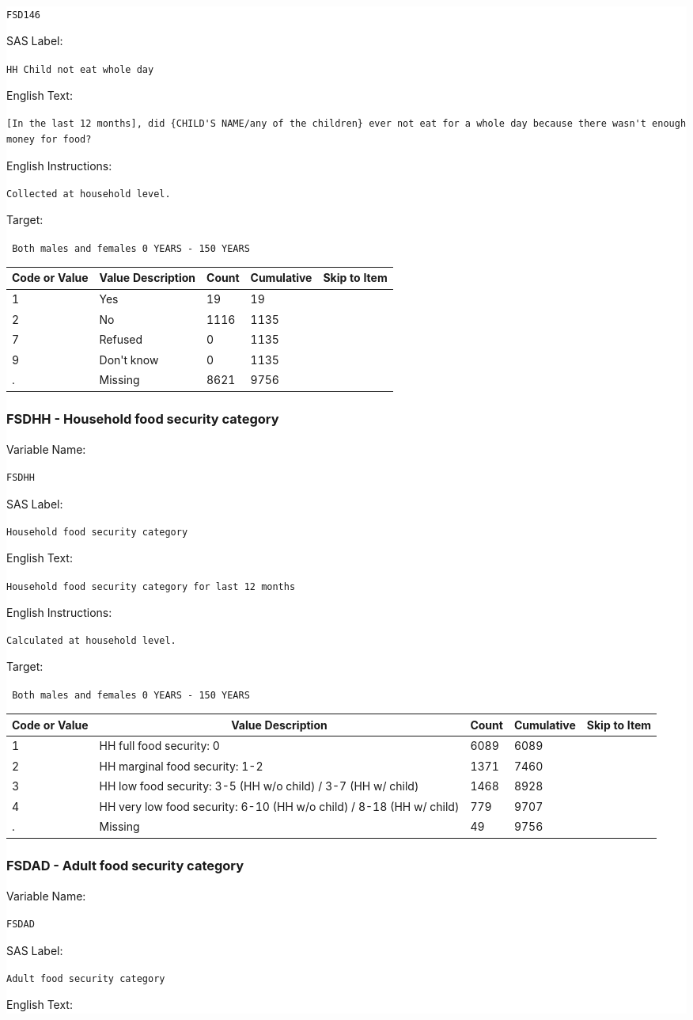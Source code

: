     FSD146
SAS Label:

    HH Child not eat whole day
English Text:

    [In the last 12 months], did {CHILD'S NAME/any of the children} ever not eat for a whole day because there wasn't enough money for food?
English Instructions:

    Collected at household level.
Target:

     Both males and females 0 YEARS - 150 YEARS
Code or Value | Value Description | Count | Cumulative | Skip to Item  
---|---|---|---|---  
1 | Yes | 19 | 19 |   
2 | No | 1116 | 1135 |   
7 | Refused | 0 | 1135 |   
9 | Don't know | 0 | 1135 |   
. | Missing | 8621 | 9756 |   
  
### FSDHH - Household food security category

Variable Name:

    FSDHH
SAS Label:

    Household food security category
English Text:

    Household food security category for last 12 months
English Instructions:

    Calculated at household level.
Target:

     Both males and females 0 YEARS - 150 YEARS
Code or Value | Value Description | Count | Cumulative | Skip to Item  
---|---|---|---|---  
1 | HH full food security: 0 | 6089 | 6089 |   
2 | HH marginal food security: 1-2 | 1371 | 7460 |   
3 | HH low food security: 3-5 (HH w/o child) / 3-7 (HH w/ child) | 1468 | 8928 |   
4 | HH very low food security: 6-10 (HH w/o child) / 8-18 (HH w/ child) | 779 | 9707 |   
. | Missing | 49 | 9756 |   
  
### FSDAD - Adult food security category

Variable Name:

    FSDAD
SAS Label:

    Adult food security category
English Text:
